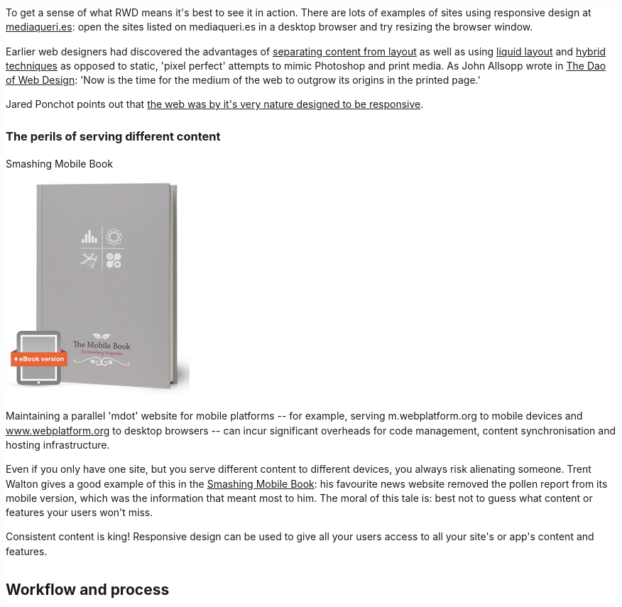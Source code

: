 To get a sense of what RWD means it's best to see it in action. There are lots of examples of sites using responsive design at [mediaqueri.es](http://mediaqueri.es/): open the sites listed on mediaqueri.es in a desktop browser and try resizing the browser window.

Earlier web designers had discovered the advantages of [separating content from layout](http://csszengarden.com/) as well as using [liquid layout](http://www.maxdesign.com.au/articles/liquid/) and [hybrid techniques](http://coding.smashingmagazine.com/2009/06/02/fixed-vs-fluid-vs-elastic-layout-whats-the-right-one-for-you/) as opposed to static, 'pixel perfect' attempts to mimic Photoshop and print media. As John Allsopp wrote in [The Dao of Web Design](http://www.alistapart.com/articles/dao/): 'Now is the time for the medium of the web to outgrow its origins in the printed page.'

Jared Ponchot points out that [the web was by it's very nature designed to be responsive](http://www.lullabot.com/articles/responsive-adaptive-web-design).

### <span>The perils of serving different content</span>

[](/File:mobile_book.jpg)

Smashing Mobile Book

![Smashing Mobile Book](/assets/public/c/c3/mobile_book.jpg)

Maintaining a parallel 'mdot' website for mobile platforms -- for example, serving m.webplatform.org to mobile devices and www.webplatform.org to desktop browsers -- can incur significant overheads for code management, content synchronisation and hosting infrastructure.

Even if you only have one site, but you serve different content to different devices, you always risk alienating someone. Trent Walton gives a good example of this in the [Smashing Mobile Book](http://www.smashingmagazine.com/the-mobile-book): his favourite news website removed the pollen report from its mobile version, which was the information that meant most to him. The moral of this tale is: best not to guess what content or features your users won't miss.

Consistent content is king! Responsive design can be used to give all your users access to all your site's or app's content and features.

## <span>Workflow and process</span>

[](/File:responsive_comping.jpg)
